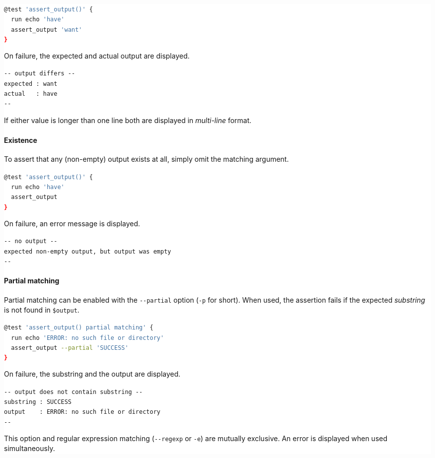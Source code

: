 ```bash
@test 'assert_output()' {
  run echo 'have'
  assert_output 'want'
}
```

On failure, the expected and actual output are displayed.

```
-- output differs --
expected : want
actual   : have
--
```

If either value is longer than one line both are displayed in *multi-line* format.

#### Existence

To assert that any (non-empty) output exists at all, simply omit the matching argument.

```bash
@test 'assert_output()' {
  run echo 'have'
  assert_output
}
```

On failure, an error message is displayed.

```
-- no output --
expected non-empty output, but output was empty
--
```

#### Partial matching

Partial matching can be enabled with the `--partial` option (`-p` for short).
When used, the assertion fails if the expected *substring* is not found in `$output`.

```bash
@test 'assert_output() partial matching' {
  run echo 'ERROR: no such file or directory'
  assert_output --partial 'SUCCESS'
}
```

On failure, the substring and the output are displayed.

```
-- output does not contain substring --
substring : SUCCESS
output    : ERROR: no such file or directory
--
```

This option and regular expression matching (`--regexp` or `-e`) are mutually exclusive.
An error is displayed when used simultaneously.

